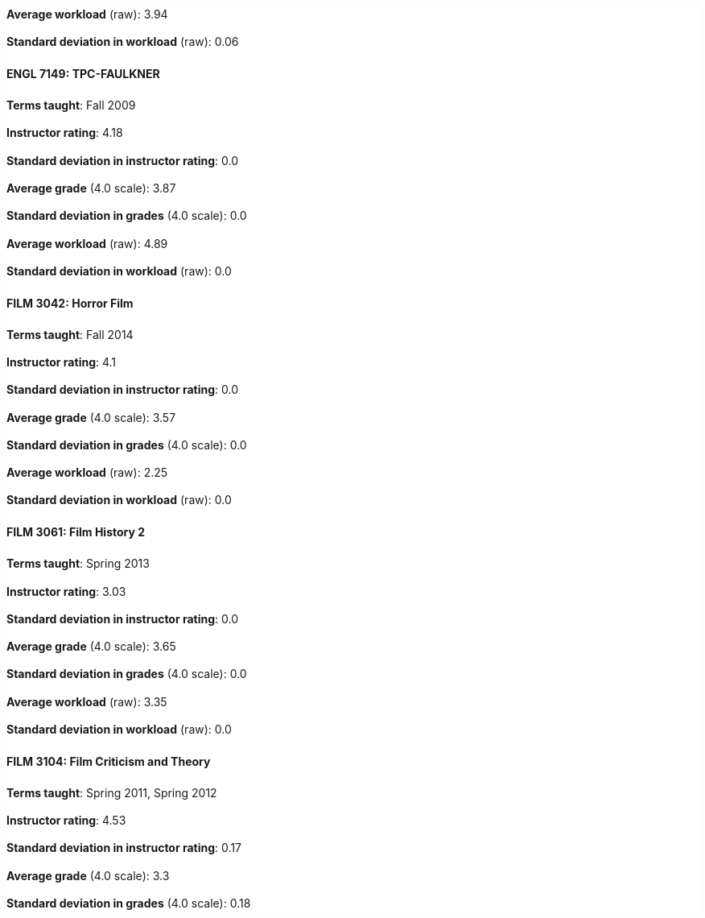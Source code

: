 **Average workload** (raw): 3.94

**Standard deviation in workload** (raw): 0.06

#### ENGL 7149: TPC-FAULKNER

**Terms taught**: Fall 2009

**Instructor rating**: 4.18

**Standard deviation in instructor rating**: 0.0

**Average grade** (4.0 scale): 3.87

**Standard deviation in grades** (4.0 scale): 0.0

**Average workload** (raw): 4.89

**Standard deviation in workload** (raw): 0.0

#### FILM 3042: Horror Film

**Terms taught**: Fall 2014

**Instructor rating**: 4.1

**Standard deviation in instructor rating**: 0.0

**Average grade** (4.0 scale): 3.57

**Standard deviation in grades** (4.0 scale): 0.0

**Average workload** (raw): 2.25

**Standard deviation in workload** (raw): 0.0

#### FILM 3061: Film History 2

**Terms taught**: Spring 2013

**Instructor rating**: 3.03

**Standard deviation in instructor rating**: 0.0

**Average grade** (4.0 scale): 3.65

**Standard deviation in grades** (4.0 scale): 0.0

**Average workload** (raw): 3.35

**Standard deviation in workload** (raw): 0.0

#### FILM 3104: Film Criticism and Theory

**Terms taught**: Spring 2011, Spring 2012

**Instructor rating**: 4.53

**Standard deviation in instructor rating**: 0.17

**Average grade** (4.0 scale): 3.3

**Standard deviation in grades** (4.0 scale): 0.18
